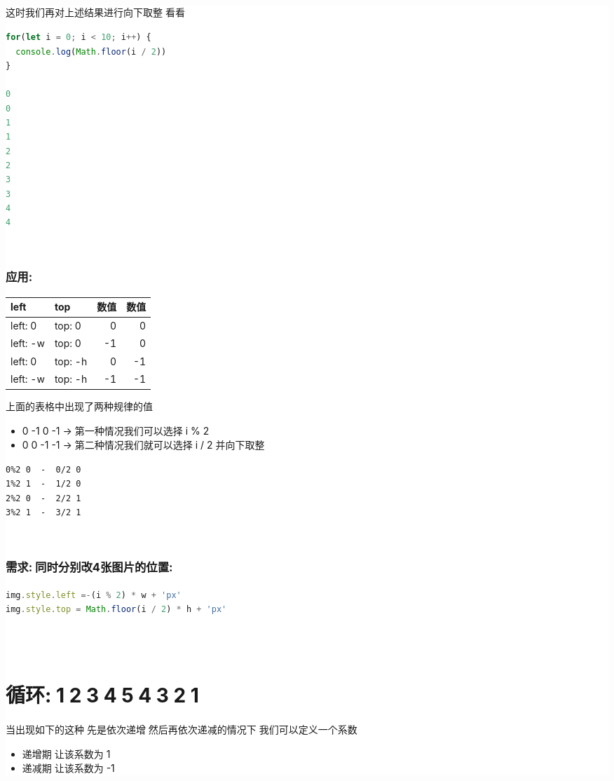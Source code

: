 这时我们再对上述结果进行向下取整 看看
```js
for(let i = 0; i < 10; i++) {
  console.log(Math.floor(i / 2))
}

0
0
1
1
2
2
3
3
4
4
```

<br>

### 应用:

|left|top|数值|数值|
|:--|:--|--:|--:|
|left: 0|top: 0|0|0|
|left: -w|top: 0|-1|0|
|left: 0|top: -h|0| -1|
|left: -w|top: -h|-1|-1|

上面的表格中出现了两种规律的值
- 0 -1 0 -1 -> 第一种情况我们可以选择 i % 2
- 0 0 -1 -1 -> 第二种情况我们就可以选择 i / 2 并向下取整

```
0%2 0  -  0/2 0
1%2 1  -  1/2 0
2%2 0  -  2/2 1
3%2 1  -  3/2 1
```

<br>

### 需求: 同时分别改4张图片的位置:
```js
img.style.left =-(i % 2) * w + 'px'
img.style.top = Math.floor(i / 2) * h + 'px'
```

<br><br>

# 循环: 1 2 3 4 5 4 3 2 1
当出现如下的这种 先是依次递增 然后再依次递减的情况下 我们可以定义一个系数
- 递增期 让该系数为 1
- 递减期 让该系数为 -1
